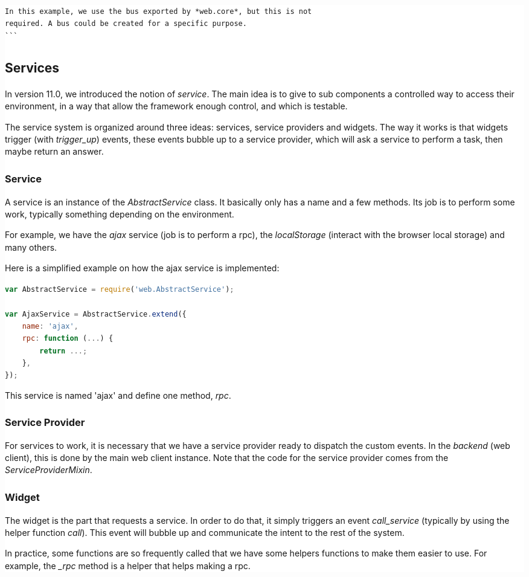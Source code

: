     In this example, we use the bus exported by *web.core*, but this is not
    required. A bus could be created for a specific purpose.
    ```

## Services

In version 11.0, we introduced the notion of *service*. The main idea is
to give to sub components a controlled way to access their environment,
in a way that allow the framework enough control, and which is testable.

The service system is organized around three ideas: services, service
providers and widgets. The way it works is that widgets trigger (with
*trigger\_up*) events, these events bubble up to a service provider,
which will ask a service to perform a task, then maybe return an answer.

### Service

A service is an instance of the *AbstractService* class. It basically
only has a name and a few methods. Its job is to perform some work,
typically something depending on the environment.

For example, we have the *ajax* service (job is to perform a rpc), the
*localStorage* (interact with the browser local storage) and many
others.

Here is a simplified example on how the ajax service is implemented:

``` javascript
var AbstractService = require('web.AbstractService');

var AjaxService = AbstractService.extend({
    name: 'ajax',
    rpc: function (...) {
        return ...;
    },
});
```

This service is named 'ajax' and define one method, *rpc*.

### Service Provider

For services to work, it is necessary that we have a service provider
ready to dispatch the custom events. In the *backend* (web client), this
is done by the main web client instance. Note that the code for the
service provider comes from the *ServiceProviderMixin*.

### Widget

The widget is the part that requests a service. In order to do that, it
simply triggers an event *call\_service* (typically by using the helper
function *call*). This event will bubble up and communicate the intent
to the rest of the system.

In practice, some functions are so frequently called that we have some
helpers functions to make them easier to use. For example, the *\_rpc*
method is a helper that helps making a rpc.
